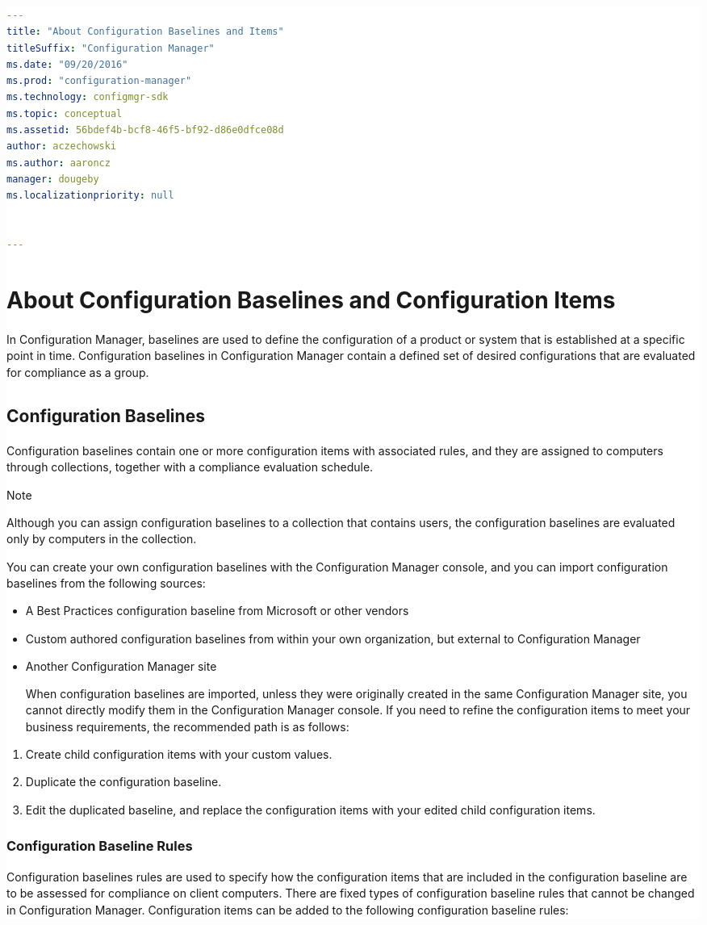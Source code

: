 ```yaml
---
title: "About Configuration Baselines and Items"
titleSuffix: "Configuration Manager"
ms.date: "09/20/2016"
ms.prod: "configuration-manager"
ms.technology: configmgr-sdk
ms.topic: conceptual
ms.assetid: 56bdef4b-bcf8-46f5-bf92-d86e0dfce08d
author: aczechowski
ms.author: aaroncz
manager: dougeby
ms.localizationpriority: null


---
```

# About Configuration Baselines and Configuration Items
In Configuration Manager, baselines are used to define the configuration of a product or system that is established at a specific point in time. Configuration baselines in Configuration Manager contain a defined set of desired configurations that are evaluated for compliance as a group.  

## Configuration Baselines  
 Configuration baselines contain one or more configuration items with associated rules, and they are assigned to computers through collections, together with a compliance evaluation schedule.  

> [!NOTE]
>  Although you can assign configuration baselines to a collection that contains users, the configuration baselines are evaluated only by computers in the collection.  

 You can create your own configuration baselines with the Configuration Manager console, and you can import configuration baselines from the following sources:  

- A Best Practices configuration baseline from Microsoft or other vendors  

- Custom authored configuration baselines from within your own organization, but external to Configuration Manager  

- Another Configuration Manager site  

  When configuration baselines are imported, unless they were originally created in the same Configuration Manager site, you cannot directly modify them in the Configuration Manager console. If you need to refine the configuration items to meet your business requirements, the recommended path is as follows:  

1.  Create child configuration items with your custom values.  

2.  Duplicate the configuration baseline.  

3.  Edit the duplicated baseline, and replace the configuration items with your edited child configuration items.  

### Configuration Baseline Rules  
 Configuration baselines rules are used to specify how the configuration items that are included in the configuration baseline are to be assessed for compliance on client computers. There are fixed types of configuration baseline rules that cannot be changed in Configuration Manager. Configuration items can be added to the following configuration baseline rules:  
